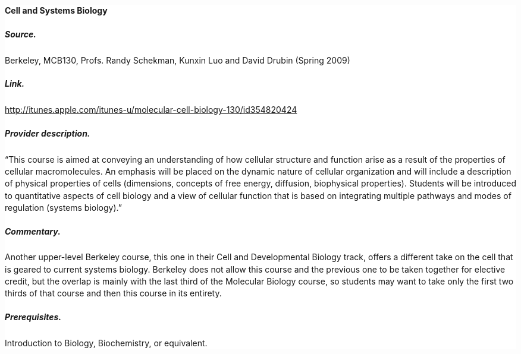   <h4>
    Cell and Systems Biology
  </h4>
  
  <h5>
    Source.
  </h5>
  
  <p>
    <a id="article1.body1.sec3.sec6.sec1.p1" name="article1.body1.sec3.sec6.sec1.p1"></a>Berkeley, MCB130, Profs. Randy Schekman, Kunxin Luo and David Drubin (Spring 2009)
  </p>
  
  <h5>
    Link.
  </h5>
  
  <p>
    <a id="article1.body1.sec3.sec6.sec2.p1" name="article1.body1.sec3.sec6.sec2.p1"></a><a href="http://itunes.apple.com/itunes-u/molecular-cell-biology-130/id354820424">http://itunes.apple.com/itunes-u/molecul​ar-cell-biology-130/id354820424</a>
  </p>
  
  <h5>
    Provider description.
  </h5>
  
  <p>
    <a id="article1.body1.sec3.sec6.sec3.p1" name="article1.body1.sec3.sec6.sec3.p1"></a>“This course is aimed at conveying an understanding of how cellular structure and function arise as a result of the properties of cellular macromolecules. An emphasis will be placed on the dynamic nature of cellular organization and will include a description of physical properties of cells (dimensions, concepts of free energy, diffusion, biophysical properties). Students will be introduced to quantitative aspects of cell biology and a view of cellular function that is based on integrating multiple pathways and modes of regulation (systems biology).”
  </p>
  
  <h5>
    Commentary.
  </h5>
  
  <p>
    <a id="article1.body1.sec3.sec6.sec4.p1" name="article1.body1.sec3.sec6.sec4.p1"></a>Another upper-level Berkeley course, this one in their Cell and Developmental Biology track, offers a different take on the cell that is geared to current systems biology. Berkeley does not allow this course and the previous one to be taken together for elective credit, but the overlap is mainly with the last third of the Molecular Biology course, so students may want to take only the first two thirds of that course and then this course in its entirety.
  </p>
  
  <h5>
    Prerequisites.
  </h5>
  
  <p>
    <a id="article1.body1.sec3.sec6.sec5.p1" name="article1.body1.sec3.sec6.sec5.p1"></a>Introduction to Biology, Biochemistry, or equivalent.
  </p>
  